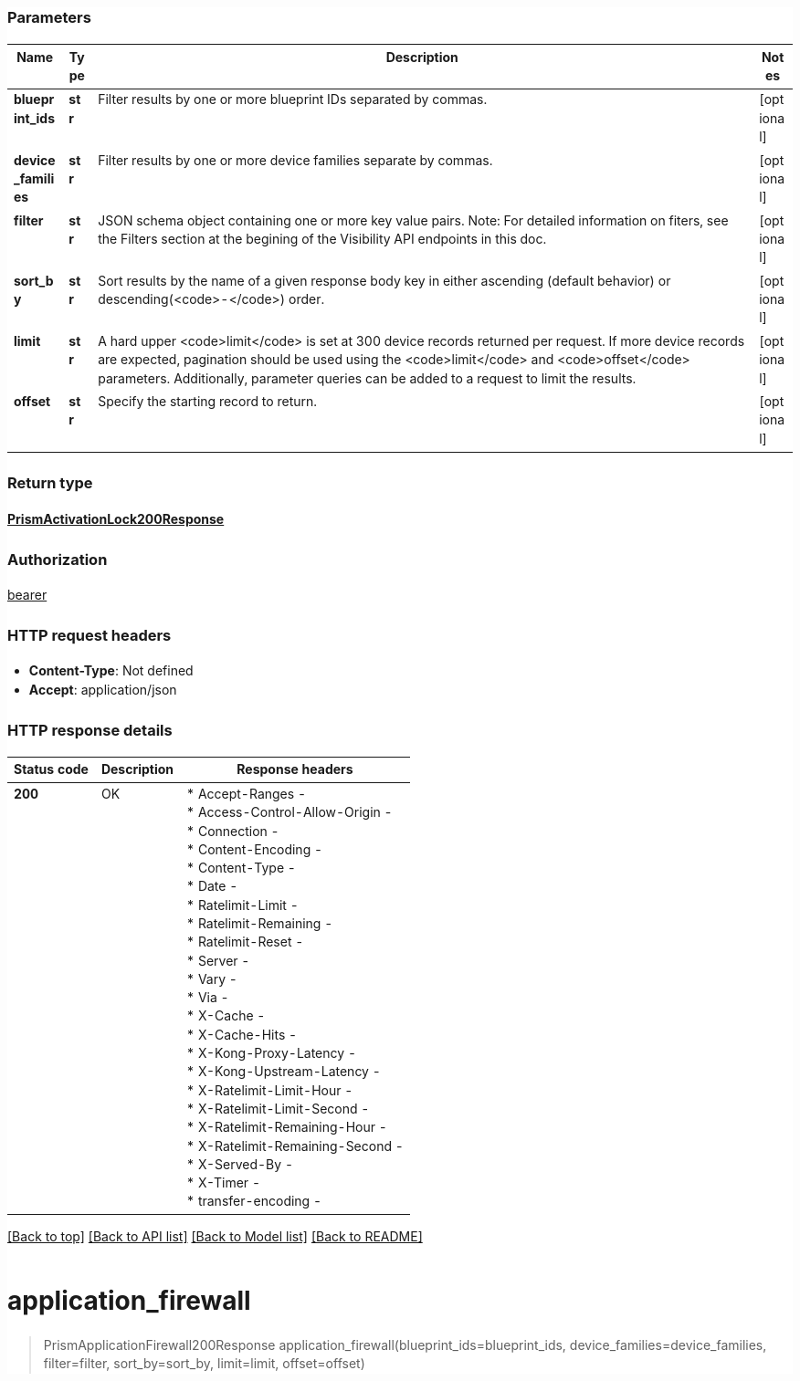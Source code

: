 
### Parameters


Name | Type | Description  | Notes
------------- | ------------- | ------------- | -------------
 **blueprint_ids** | **str**| Filter results by one or more blueprint IDs separated by commas. | [optional] 
 **device_families** | **str**| Filter results by one or more device families separate by commas. | [optional] 
 **filter** | **str**| JSON schema object containing one or more key value pairs. Note: For detailed information on fiters, see the Filters section at the begining of the Visibility API endpoints in this doc. | [optional] 
 **sort_by** | **str**| Sort results by the name of a given response body key in either ascending (default behavior) or descending(&lt;code&gt;-&lt;/code&gt;) order. | [optional] 
 **limit** | **str**| A hard upper &lt;code&gt;limit&lt;/code&gt; is set at 300 device records returned per request. If more device records are expected, pagination should be used using the &lt;code&gt;limit&lt;/code&gt; and &lt;code&gt;offset&lt;/code&gt; parameters. Additionally, parameter queries can be added to a request to limit the results. | [optional] 
 **offset** | **str**| Specify the starting record to return. | [optional] 

### Return type

[**PrismActivationLock200Response**](PrismActivationLock200Response.md)

### Authorization

[bearer](../README.md#bearer)

### HTTP request headers

 - **Content-Type**: Not defined
 - **Accept**: application/json

### HTTP response details

| Status code | Description | Response headers |
|-------------|-------------|------------------|
**200** | OK |  * Accept-Ranges -  <br>  * Access-Control-Allow-Origin -  <br>  * Connection -  <br>  * Content-Encoding -  <br>  * Content-Type -  <br>  * Date -  <br>  * Ratelimit-Limit -  <br>  * Ratelimit-Remaining -  <br>  * Ratelimit-Reset -  <br>  * Server -  <br>  * Vary -  <br>  * Via -  <br>  * X-Cache -  <br>  * X-Cache-Hits -  <br>  * X-Kong-Proxy-Latency -  <br>  * X-Kong-Upstream-Latency -  <br>  * X-Ratelimit-Limit-Hour -  <br>  * X-Ratelimit-Limit-Second -  <br>  * X-Ratelimit-Remaining-Hour -  <br>  * X-Ratelimit-Remaining-Second -  <br>  * X-Served-By -  <br>  * X-Timer -  <br>  * transfer-encoding -  <br>  |

[[Back to top]](#) [[Back to API list]](../README.md#documentation-for-api-endpoints) [[Back to Model list]](../README.md#documentation-for-models) [[Back to README]](../README.md)

# **application_firewall**
> PrismApplicationFirewall200Response application_firewall(blueprint_ids=blueprint_ids, device_families=device_families, filter=filter, sort_by=sort_by, limit=limit, offset=offset)
